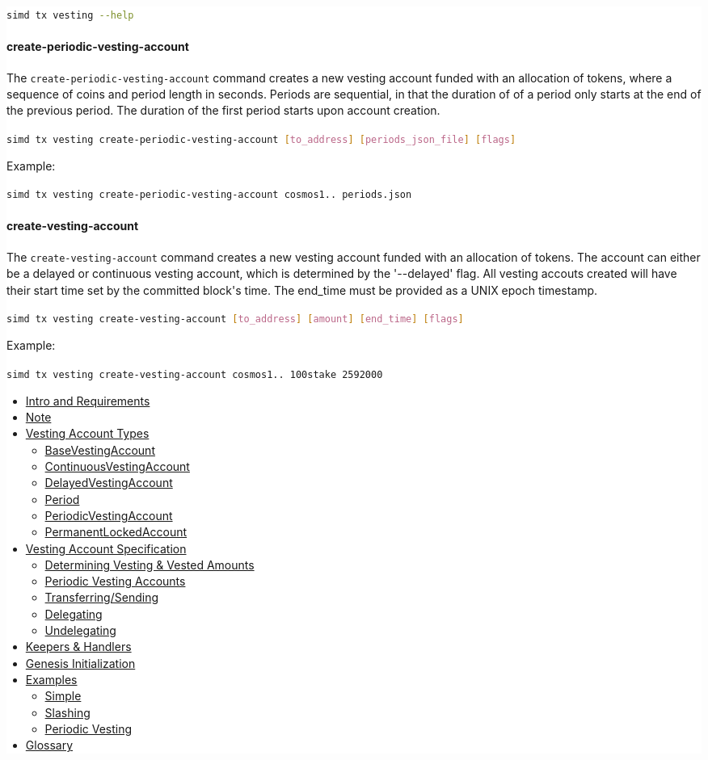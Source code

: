 ```bash
simd tx vesting --help
```

#### create-periodic-vesting-account

The `create-periodic-vesting-account` command creates a new vesting account funded with an allocation of tokens, where a sequence of coins and period length in seconds. Periods are sequential, in that the duration of of a period only starts at the end of the previous period. The duration of the first period starts upon account creation.

```bash
simd tx vesting create-periodic-vesting-account [to_address] [periods_json_file] [flags]
```

Example:

```bash
simd tx vesting create-periodic-vesting-account cosmos1.. periods.json
```

#### create-vesting-account

The `create-vesting-account` command creates a new vesting account funded with an allocation of tokens. The account can either be a delayed or continuous vesting account, which is determined by the '--delayed' flag. All vesting accouts created will have their start time set by the committed block's time. The end_time must be provided as a UNIX epoch timestamp.

```bash
simd tx vesting create-vesting-account [to_address] [amount] [end_time] [flags]
```

Example:

```bash
simd tx vesting create-vesting-account cosmos1.. 100stake 2592000
```

</VersionWrap>

<VersionWrap v="v2.0.0-alpha.1">


* [Intro and Requirements](#intro-and-requirements)
* [Note](#note)
* [Vesting Account Types](#vesting-account-types)
    * [BaseVestingAccount](#basevestingaccount)
    * [ContinuousVestingAccount](#continuousvestingaccount)
    * [DelayedVestingAccount](#delayedvestingaccount)
    * [Period](#period)
    * [PeriodicVestingAccount](#periodicvestingaccount)
    * [PermanentLockedAccount](#permanentlockedaccount)
* [Vesting Account Specification](#vesting-account-specification)
    * [Determining Vesting & Vested Amounts](#determining-vesting--vested-amounts)
    * [Periodic Vesting Accounts](#periodic-vesting-accounts)
    * [Transferring/Sending](#transferringsending)
    * [Delegating](#delegating)
    * [Undelegating](#undelegating)
* [Keepers & Handlers](#keepers--handlers)
* [Genesis Initialization](#genesis-initialization)
* [Examples](#examples)
    * [Simple](#simple)
    * [Slashing](#slashing)
    * [Periodic Vesting](#periodic-vesting)
* [Glossary](#glossary)
